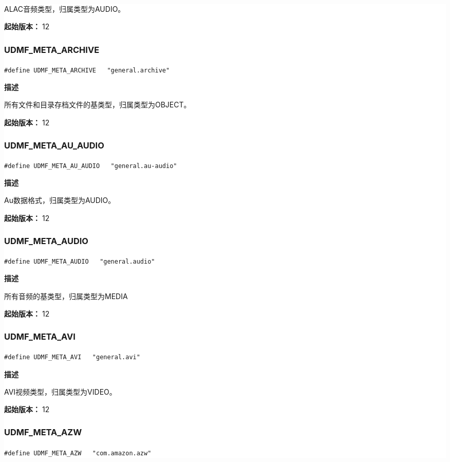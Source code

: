ALAC音频类型，归属类型为AUDIO。

**起始版本：** 12


### UDMF_META_ARCHIVE

```
#define UDMF_META_ARCHIVE   "general.archive"
```

**描述**

所有文件和目录存档文件的基类型，归属类型为OBJECT。

**起始版本：** 12


### UDMF_META_AU_AUDIO

```
#define UDMF_META_AU_AUDIO   "general.au-audio"
```

**描述**

Au数据格式，归属类型为AUDIO。

**起始版本：** 12


### UDMF_META_AUDIO

```
#define UDMF_META_AUDIO   "general.audio"
```

**描述**

所有音频的基类型，归属类型为MEDIA

**起始版本：** 12


### UDMF_META_AVI

```
#define UDMF_META_AVI   "general.avi"
```

**描述**

AVI视频类型，归属类型为VIDEO。

**起始版本：** 12


### UDMF_META_AZW

```
#define UDMF_META_AZW   "com.amazon.azw"
```
